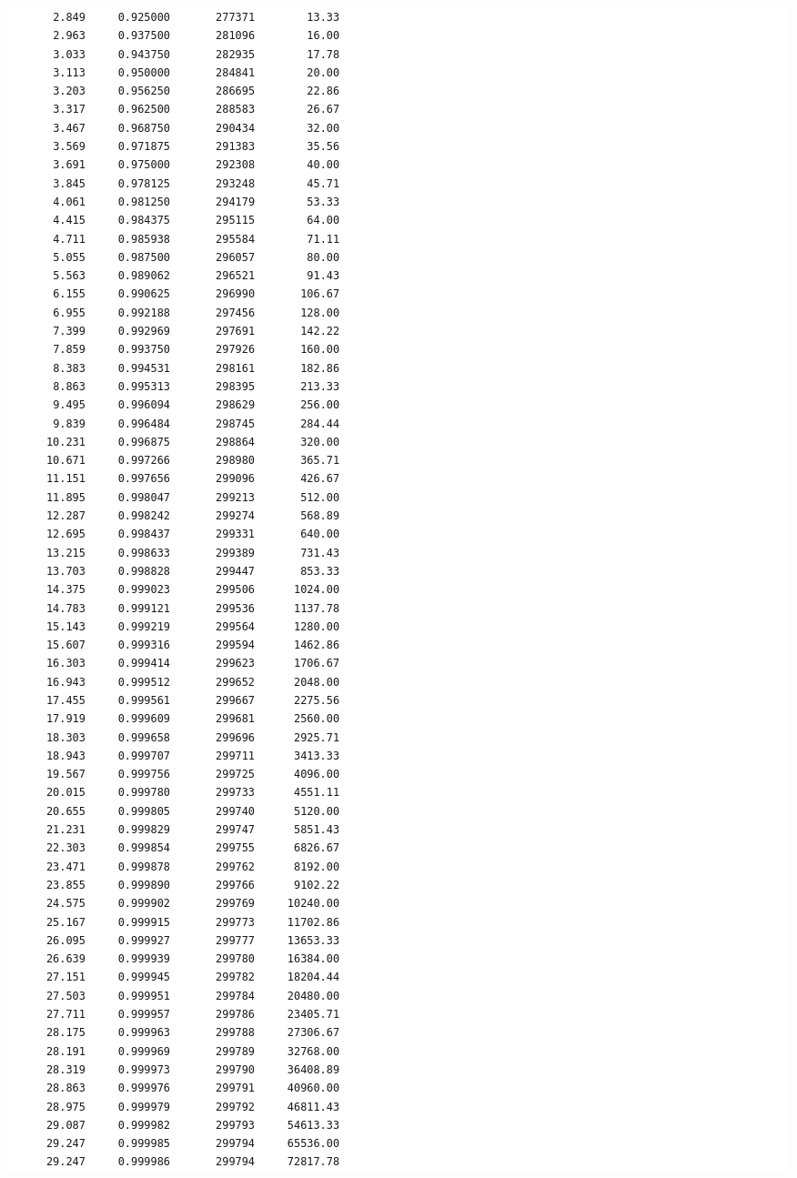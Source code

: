 ```
       2.849     0.925000       277371        13.33
       2.963     0.937500       281096        16.00
       3.033     0.943750       282935        17.78
       3.113     0.950000       284841        20.00
       3.203     0.956250       286695        22.86
       3.317     0.962500       288583        26.67
       3.467     0.968750       290434        32.00
       3.569     0.971875       291383        35.56
       3.691     0.975000       292308        40.00
       3.845     0.978125       293248        45.71
       4.061     0.981250       294179        53.33
       4.415     0.984375       295115        64.00
       4.711     0.985938       295584        71.11
       5.055     0.987500       296057        80.00
       5.563     0.989062       296521        91.43
       6.155     0.990625       296990       106.67
       6.955     0.992188       297456       128.00
       7.399     0.992969       297691       142.22
       7.859     0.993750       297926       160.00
       8.383     0.994531       298161       182.86
       8.863     0.995313       298395       213.33
       9.495     0.996094       298629       256.00
       9.839     0.996484       298745       284.44
      10.231     0.996875       298864       320.00
      10.671     0.997266       298980       365.71
      11.151     0.997656       299096       426.67
      11.895     0.998047       299213       512.00
      12.287     0.998242       299274       568.89
      12.695     0.998437       299331       640.00
      13.215     0.998633       299389       731.43
      13.703     0.998828       299447       853.33
      14.375     0.999023       299506      1024.00
      14.783     0.999121       299536      1137.78
      15.143     0.999219       299564      1280.00
      15.607     0.999316       299594      1462.86
      16.303     0.999414       299623      1706.67
      16.943     0.999512       299652      2048.00
      17.455     0.999561       299667      2275.56
      17.919     0.999609       299681      2560.00
      18.303     0.999658       299696      2925.71
      18.943     0.999707       299711      3413.33
      19.567     0.999756       299725      4096.00
      20.015     0.999780       299733      4551.11
      20.655     0.999805       299740      5120.00
      21.231     0.999829       299747      5851.43
      22.303     0.999854       299755      6826.67
      23.471     0.999878       299762      8192.00
      23.855     0.999890       299766      9102.22
      24.575     0.999902       299769     10240.00
      25.167     0.999915       299773     11702.86
      26.095     0.999927       299777     13653.33
      26.639     0.999939       299780     16384.00
      27.151     0.999945       299782     18204.44
      27.503     0.999951       299784     20480.00
      27.711     0.999957       299786     23405.71
      28.175     0.999963       299788     27306.67
      28.191     0.999969       299789     32768.00
      28.319     0.999973       299790     36408.89
      28.863     0.999976       299791     40960.00
      28.975     0.999979       299792     46811.43
      29.087     0.999982       299793     54613.33
      29.247     0.999985       299794     65536.00
      29.247     0.999986       299794     72817.78
```